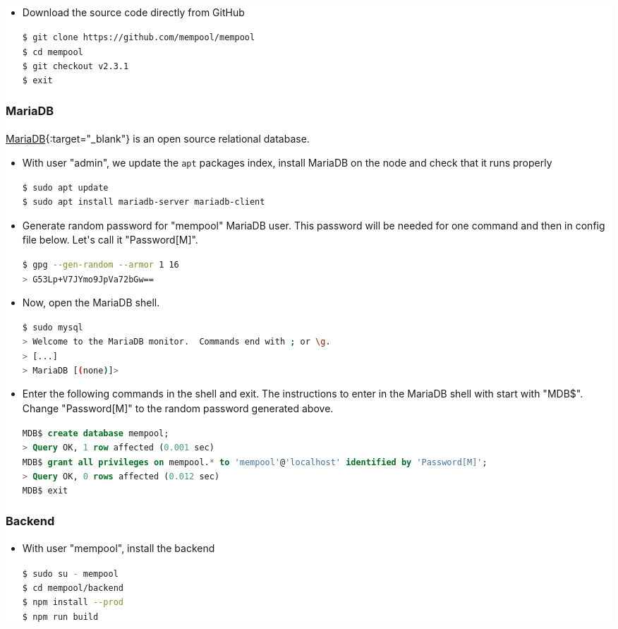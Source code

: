 * Download the source code directly from GitHub

  ```sh
  $ git clone https://github.com/mempool/mempool
  $ cd mempool
  $ git checkout v2.3.1
  $ exit
  ```

### MariaDB

[MariaDB](https://mariadb.org/){:target="_blank"} is an open source relational database.

* With user "admin", we update the `apt` packages index, install MariaDB on the node and check that it runs properly

  ```sh
  $ sudo apt update
  $ sudo apt install mariadb-server mariadb-client
  ```

* Generate random password for "mempool" MariaDB user. This password will be needed for one command and then in config file below. Let's call it "Password[M]".

  ```sh
  $ gpg --gen-random --armor 1 16
  > G53Lp+V7JYmo9JpVa72bGw==
  ```

* Now, open the MariaDB shell. 

  ```sh
  $ sudo mysql
  > Welcome to the MariaDB monitor.  Commands end with ; or \g.
  > [...]
  > MariaDB [(none)]>
  ```

* Enter the following commands in the shell and exit. The instructions to enter in the MariaDB shell with start with "MDB$". Change "Password[M]" to the random password generated above.

  ```sql
  MDB$ create database mempool;
  > Query OK, 1 row affected (0.001 sec)
  MDB$ grant all privileges on mempool.* to 'mempool'@'localhost' identified by 'Password[M]';
  > Query OK, 0 rows affected (0.012 sec)
  MDB$ exit
  ```

### Backend

* With user "mempool", install the backend  
  
  ```sh
  $ sudo su - mempool
  $ cd mempool/backend
  $ npm install --prod
  $ npm run build
  ```
  